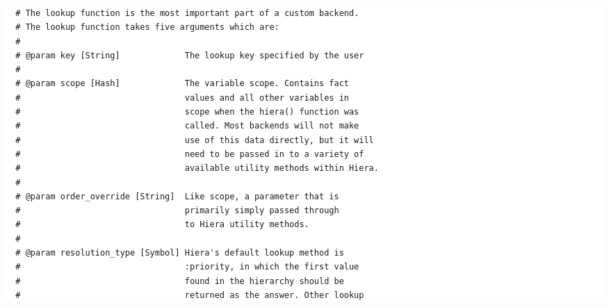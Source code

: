 
      # The lookup function is the most important part of a custom backend.
      # The lookup function takes five arguments which are:
      #
      # @param key [String]             The lookup key specified by the user
      #
      # @param scope [Hash]             The variable scope. Contains fact
      #                                 values and all other variables in
      #                                 scope when the hiera() function was
      #                                 called. Most backends will not make
      #                                 use of this data directly, but it will
      #                                 need to be passed in to a variety of
      #                                 available utility methods within Hiera.
      #
      # @param order_override [String]  Like scope, a parameter that is
      #                                 primarily simply passed through
      #                                 to Hiera utility methods.
      #
      # @param resolution_type [Symbol] Hiera's default lookup method is
      #                                 :priority, in which the first value
      #                                 found in the hierarchy should be
      #                                 returned as the answer. Other lookup

[datasources]: #backenddatasourcesscope-orderoverride-hierarchy-source--
[datafile]: #backenddatafilebackend-name-scope-source-extension
[parse_answer]: #backendparseanswerdata-scope
[parse_string]: #backendparsestringdata-scope
[merge_answer]: #backendmergeanswernewansweranswer
[logging]: #hieradebugmsg-and-hierawarnmsg